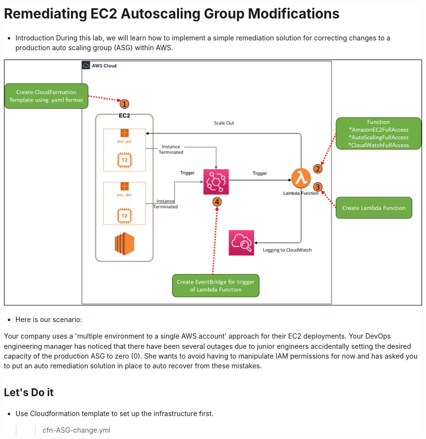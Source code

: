 # Remediating EC2 Autoscaling Group Modifications

* Introduction
During this lab, we will learn how to implement a simple remediation solution for correcting changes to a production auto scaling group (ASG) within AWS.

![Alt text](images/image.png)

* Here is our scenario:

Your company uses a 'multiple environment to a single AWS account' approach for their EC2 deployments. Your DevOps engineering manager has noticed that there have been several outages due to junior engineers accidentally setting the desired capacity of the production ASG to zero (0). She wants to avoid having to manipulate IAM permissions for now and has asked you to put an auto remediation solution in place to auto recover from these mistakes.

## Let's Do it

* Use Cloudformation template to set up the infrastructure first.
>> cfn-ASG-change.yml
